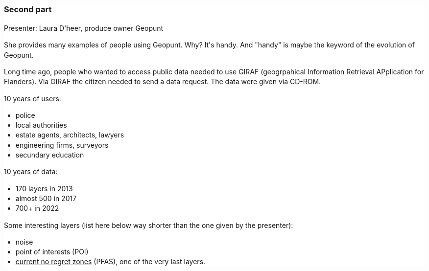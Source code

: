 ### Second part

Presenter: Laura D'heer, produce owner Geopunt

She provides many examples of people using Geopunt. Why? It's handy. And "handy" is maybe the keyword of the evolution of Geopunt.

Long time ago, people who wanted to access public data needed to use GIRAF (geogrpahical Information Retrieval APplication for Flanders). Via GIRAF the citizen needed to send a data request. The data were given via CD-ROM.

10 years of users:
- police
- local authorities
- estate agents, architects, lawyers
- engineering firms, surveyors
- secundary education

10 years of data:
- 170 layers in 2013
- almost 500 in 2017
- 700+ in 2022

Some interesting layers (list here below way shorter than the one given by the presenter):
- noise
- point of interests (POI)
- [current no regret zones](https://www.vlaanderen.be/datavindplaats/catalogus/actuele-no-regret-zones-pfas) (PFAS), one of the very last layers.

